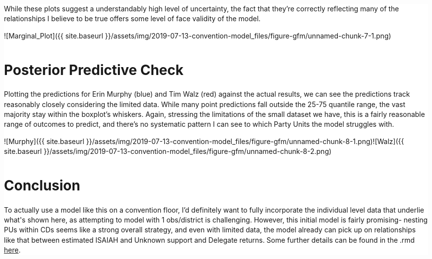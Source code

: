 While these plots suggest a understandably high level of uncertainty,
the fact that they’re correctly reflecting many of the relationships I
believe to be true offers some level of face validity of the model.

![Marginal_Plot]({{ site.baseurl }}/assets/img/2019-07-13-convention-model_files/figure-gfm/unnamed-chunk-7-1.png)

# Posterior Predictive Check

Plotting the predictions for Erin Murphy (blue) and Tim Walz (red) against the actual
results, we can see the predictions track reasonably closely considering
the limited data. While many point predictions fall outside the 25-75
quantile range, the vast majority stay within the boxplot’s whiskers.
Again, stressing the limitations of the small dataset we have, this is a
fairly reasonable range of outcomes to predict, and there’s no
systematic pattern I can see to which Party Units the model struggles
with.

![Murphy]({{ site.baseurl }}/assets/img/2019-07-13-convention-model_files/figure-gfm/unnamed-chunk-8-1.png)![Walz]({{ site.baseurl }}/assets/img/2019-07-13-convention-model_files/figure-gfm/unnamed-chunk-8-2.png)

# Conclusion

To actually use a model like this on a convention floor, I’d definitely want to fully incorporate
the individual level data that underlie what's shown here,
as attempting to model with 1 obs/district is challenging. However, this
initial model is fairly promising- nesting PUs within CDs seems like a
strong overall strategy, and even with limited data, the model already
can pick up on relationships like that between estimated ISAIAH and
Unknown support and Delegate returns. Some further details can be found in the .rmd [here](https://github.com/andytimm/ConventionPrediction/blob/master/Convention_Prediction_Final.Rmd).
